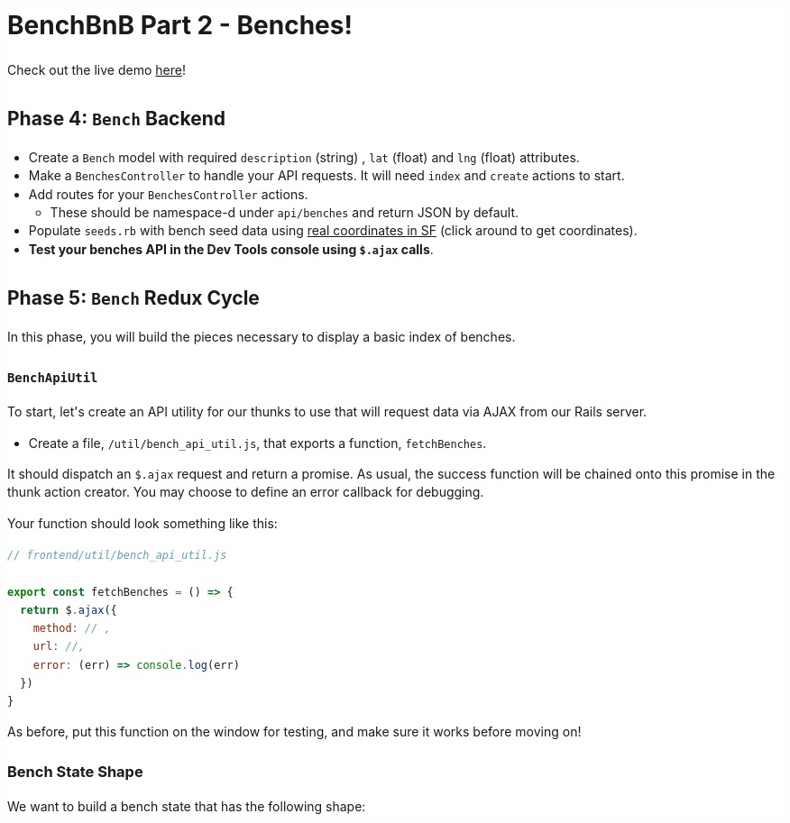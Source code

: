# BenchBnB Part 2 - Benches!

Check out the live demo [here][live-demo]!

[live-demo]: http://aa-benchbnb.herokuapp.com

[maps-sf]: https://www.google.com/maps/place/San+Francisco,+CA/

## Phase 4: `Bench` Backend

* Create a `Bench` model with required `description` (string) , `lat` (float) and `lng` (float) attributes.
* Make a `BenchesController` to handle your API requests. It will need `index` and `create` actions to start.
* Add routes for your `BenchesController` actions.
  * These should be namespace-d under `api/benches` and return JSON by default.
* Populate `seeds.rb` with bench seed data using [real coordinates in SF][maps-sf] (click around to get coordinates).
* **Test your benches API in the Dev Tools console using `$.ajax` calls**.

[maps-sf]: https://www.google.com/maps/place/San+Francisco,+CA/

## Phase 5: `Bench` Redux Cycle

In this phase, you will build the pieces necessary to display a basic index of benches.

### `BenchApiUtil`

To start, let's create an API utility for our thunks to use that will request data via AJAX from our Rails server.

+ Create a file, `/util/bench_api_util.js`, that exports a function, `fetchBenches`.

It should dispatch an `$.ajax` request and return a promise.
As usual, the success function will be chained onto this promise in the thunk action creator.
You may choose to define an error callback for debugging.

Your function should look something like this:

```javascript
// frontend/util/bench_api_util.js

export const fetchBenches = () => {
  return $.ajax({
    method: // ,
    url: //,
    error: (err) => console.log(err)
  })
}
```

As before, put this function on the window for testing, and make sure it works before moving on!

### Bench State Shape

We want to build a bench state that has the following shape:


[exact-docs]: https://github.com/ReactTraining/react-router/blob/master/packages/react-router/docs/api/Route.md#exact-bool
[lifecycle-methods]: https://facebook.github.io/react/docs/component-specs.html
[google-map-doc]: https://developers.google.com/maps/documentation/javascript/tutorial
[event-doc]: https://developers.google.com/maps/documentation/javascript/events#MarkerEvents
[map-markers]: https://developers.google.com/maps/documentation/javascript/markers
[lat-lng-docs]: https://developers.google.com/maps/documentation/javascript/reference#LatLngBounds
[google-map-doc]: https://developers.google.com/maps/documentation/javascript/tutorial
[event-doc]: https://developers.google.com/maps/documentation/javascript/events#MarkerEvents
[map-markers]: https://developers.google.com/maps/documentation/javascript/markers
[lat-lng-docs]: https://developers.google.com/maps/documentation/javascript/reference#LatLngBounds
[react-history]: https://github.com/ReactTraining/react-router/blob/master/packages/react-router/docs/api/history.md
[URLSearchParams-docs]: https://developer.mozilla.org/en-US/docs/Web/API/URLSearchParams
[jquery-ajax]: http://api.jquery.com/jquery.ajax/#jQuery-ajax-settings
[active-storage-demo]: https://github.com/appacademy/curriculum/tree/master/full-stack-project/resources/ActiveStorageDemo